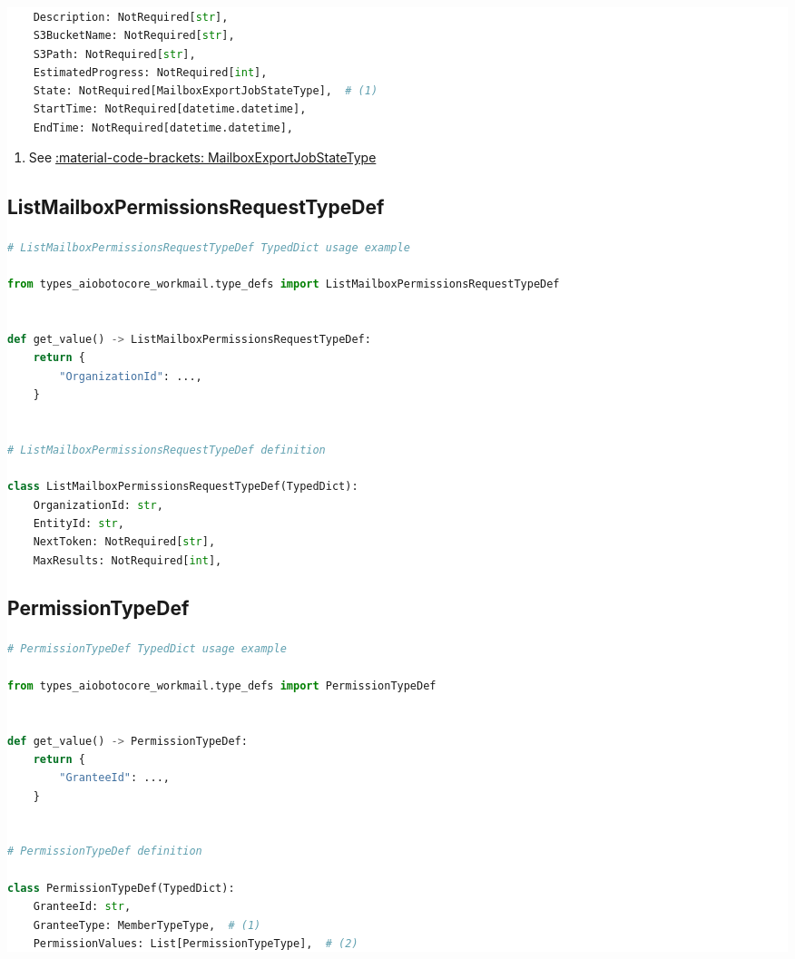 ```python
    Description: NotRequired[str],
    S3BucketName: NotRequired[str],
    S3Path: NotRequired[str],
    EstimatedProgress: NotRequired[int],
    State: NotRequired[MailboxExportJobStateType],  # (1)
    StartTime: NotRequired[datetime.datetime],
    EndTime: NotRequired[datetime.datetime],
```

1. See [:material-code-brackets: MailboxExportJobStateType](./literals.md#mailboxexportjobstatetype)

## ListMailboxPermissionsRequestTypeDef

```python
# ListMailboxPermissionsRequestTypeDef TypedDict usage example

from types_aiobotocore_workmail.type_defs import ListMailboxPermissionsRequestTypeDef


def get_value() -> ListMailboxPermissionsRequestTypeDef:
    return {
        "OrganizationId": ...,
    }


# ListMailboxPermissionsRequestTypeDef definition

class ListMailboxPermissionsRequestTypeDef(TypedDict):
    OrganizationId: str,
    EntityId: str,
    NextToken: NotRequired[str],
    MaxResults: NotRequired[int],
```


## PermissionTypeDef

```python
# PermissionTypeDef TypedDict usage example

from types_aiobotocore_workmail.type_defs import PermissionTypeDef


def get_value() -> PermissionTypeDef:
    return {
        "GranteeId": ...,
    }


# PermissionTypeDef definition

class PermissionTypeDef(TypedDict):
    GranteeId: str,
    GranteeType: MemberTypeType,  # (1)
    PermissionValues: List[PermissionTypeType],  # (2)
```
